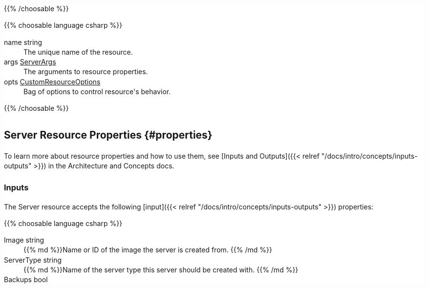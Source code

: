 {{% /choosable %}}

{{% choosable language csharp %}}

<dl class="resources-properties"><dt
        class="property-required" title="Required">
        <span>name</span>
        <span class="property-indicator"></span>
        <span class="property-type">string</span>
    </dt>
    <dd>The unique name of the resource.</dd><dt
        class="property-required" title="Required">
        <span>args</span>
        <span class="property-indicator"></span>
        <span class="property-type"><a href="#inputs">ServerArgs</a></span>
    </dt>
    <dd>The arguments to resource properties.</dd><dt
        class="property-optional" title="Optional">
        <span>opts</span>
        <span class="property-indicator"></span>
        <span class="property-type"><a href="/docs/reference/pkg/dotnet/Pulumi/Pulumi.CustomResourceOptions.html">CustomResourceOptions</a></span>
    </dt>
    <dd>Bag of options to control resource&#39;s behavior.</dd></dl>

{{% /choosable %}}

## Server Resource Properties {#properties}

To learn more about resource properties and how to use them, see [Inputs and Outputs]({{< relref "/docs/intro/concepts/inputs-outputs" >}}) in the Architecture and Concepts docs.

### Inputs

The Server resource accepts the following [input]({{< relref "/docs/intro/concepts/inputs-outputs" >}}) properties:



{{% choosable language csharp %}}
<dl class="resources-properties"><dt class="property-required"
            title="Required">
        <span id="image_csharp">
<a href="#image_csharp" style="color: inherit; text-decoration: inherit;">Image</a>
</span>
        <span class="property-indicator"></span>
        <span class="property-type">string</span>
    </dt>
    <dd>{{% md %}}Name or ID of the image the server is created from.
{{% /md %}}</dd><dt class="property-required"
            title="Required">
        <span id="servertype_csharp">
<a href="#servertype_csharp" style="color: inherit; text-decoration: inherit;">Server<wbr>Type</a>
</span>
        <span class="property-indicator"></span>
        <span class="property-type">string</span>
    </dt>
    <dd>{{% md %}}Name of the server type this server should be created with.
{{% /md %}}</dd><dt class="property-optional"
            title="Optional">
        <span id="backups_csharp">
<a href="#backups_csharp" style="color: inherit; text-decoration: inherit;">Backups</a>
</span>
        <span class="property-indicator"></span>
        <span class="property-type">bool</span>
    </dt>